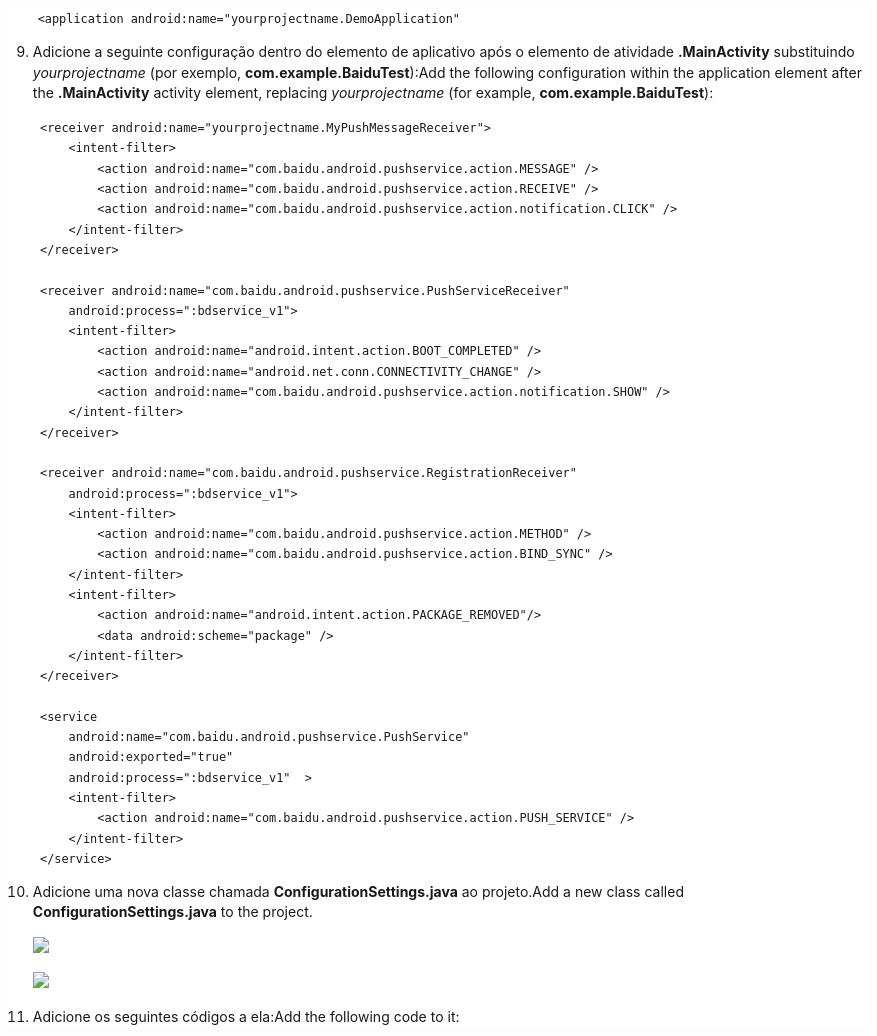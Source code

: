         <application android:name="yourprojectname.DemoApplication"
9. <span data-ttu-id="c2f9a-175">Adicione a seguinte configuração dentro do elemento de aplicativo após o elemento de atividade **.MainActivity** substituindo *yourprojectname* (por exemplo, **com.example.BaiduTest**):</span><span class="sxs-lookup"><span data-stu-id="c2f9a-175">Add the following configuration within the application element after the **.MainActivity** activity element, replacing *yourprojectname* (for example, **com.example.BaiduTest**):</span></span>
   
        <receiver android:name="yourprojectname.MyPushMessageReceiver">
            <intent-filter>
                <action android:name="com.baidu.android.pushservice.action.MESSAGE" />
                <action android:name="com.baidu.android.pushservice.action.RECEIVE" />
                <action android:name="com.baidu.android.pushservice.action.notification.CLICK" />
            </intent-filter>
        </receiver>
   
        <receiver android:name="com.baidu.android.pushservice.PushServiceReceiver"
            android:process=":bdservice_v1">
            <intent-filter>
                <action android:name="android.intent.action.BOOT_COMPLETED" />
                <action android:name="android.net.conn.CONNECTIVITY_CHANGE" />
                <action android:name="com.baidu.android.pushservice.action.notification.SHOW" />
            </intent-filter>
        </receiver>
   
        <receiver android:name="com.baidu.android.pushservice.RegistrationReceiver"
            android:process=":bdservice_v1">
            <intent-filter>
                <action android:name="com.baidu.android.pushservice.action.METHOD" />
                <action android:name="com.baidu.android.pushservice.action.BIND_SYNC" />
            </intent-filter>
            <intent-filter>
                <action android:name="android.intent.action.PACKAGE_REMOVED"/>
                <data android:scheme="package" />
            </intent-filter>
        </receiver>
   
        <service
            android:name="com.baidu.android.pushservice.PushService"
            android:exported="true"
            android:process=":bdservice_v1"  >
            <intent-filter>
                <action android:name="com.baidu.android.pushservice.action.PUSH_SERVICE" />
            </intent-filter>
        </service>
10. <span data-ttu-id="c2f9a-176">Adicione uma nova classe chamada **ConfigurationSettings.java** ao projeto.</span><span class="sxs-lookup"><span data-stu-id="c2f9a-176">Add a new class called **ConfigurationSettings.java** to the project.</span></span>
    
     ![][28]
    
     ![][29]
11. <span data-ttu-id="c2f9a-177">Adicione os seguintes códigos a ela:</span><span class="sxs-lookup"><span data-stu-id="c2f9a-177">Add the following code to it:</span></span>
    

[1]: ./media/notification-hubs-baidu-get-started/BaiduRegistration.png
[2]: ./media/notification-hubs-baidu-get-started/BaiduRegistrationInput.png
[3]: ./media/notification-hubs-baidu-get-started/BaiduConfirmation.png
[4]: ./media/notification-hubs-baidu-get-started/BaiduActivationEmail.png
[5]: ./media/notification-hubs-baidu-get-started/BaiduRegistrationMore.png
[6]: ./media/notification-hubs-baidu-get-started/BaiduOpenCloudPlatform.png
[7]: ./media/notification-hubs-baidu-get-started/BaiduDeveloperServices.png
[8]: ./media/notification-hubs-baidu-get-started/BaiduDeveloperRegistration.png
[9]: ./media/notification-hubs-baidu-get-started/BaiduDevRegistrationInput.png
[10]: ./media/notification-hubs-baidu-get-started/BaiduDevRegistrationConfirmation.png
[11]: ./media/notification-hubs-baidu-get-started/BaiduDevConfirmationFinal.png
[12]: ./media/notification-hubs-baidu-get-started/BaiduCloudPush.png
[13]: ./media/notification-hubs-baidu-get-started/BaiduDevSvcMgmt.png
[14]: ./media/notification-hubs-baidu-get-started/BaiduCreateProject.png
[15]: ./media/notification-hubs-baidu-get-started/BaiduCreateProjectInput.png
[16]: ./media/notification-hubs-baidu-get-started/BaiduProjectKeys.png
[17]: ./media/notification-hubs-baidu-get-started/AzureNHCreation.png
[18]: ./media/notification-hubs-baidu-get-started/NotificationHubs.png
[19]: ./media/notification-hubs-baidu-get-started/NotificationHubsConfigure.png
[20]: ./media/notification-hubs-baidu-get-started/NotificationHubBaiduConfigure.png
[21]: ./media/notification-hubs-baidu-get-started/NotificationHubsConnectionStringView.png
[22]: ./media/notification-hubs-baidu-get-started/NotificationHubsConnectionString.png
[23]: ./media/notification-hubs-baidu-get-started/EclipseNewProject.png
[24]: ./media/notification-hubs-baidu-get-started/EclipseProjectCreation.png
[25]: ./media/notification-hubs-baidu-get-started/EclipseBlankActivity.png
[26]: ./media/notification-hubs-baidu-get-started/EclipseProjectBuildProperty.png
[27]: ./media/notification-hubs-baidu-get-started/EclipseBaiduReferences.png
[28]: ./media/notification-hubs-baidu-get-started/EclipseNewClass.png
[29]: ./media/notification-hubs-baidu-get-started/EclipseConfigSettingsClass.png
[30]: ./media/notification-hubs-baidu-get-started/ConsoleProject.png
[31]: ./media/notification-hubs-baidu-get-started/BaiduPushConfig1.png
[32]: ./media/notification-hubs-baidu-get-started/BaiduPushConfig2.png
[33]: ./media/notification-hubs-baidu-get-started/BaiduPushConfig3.png